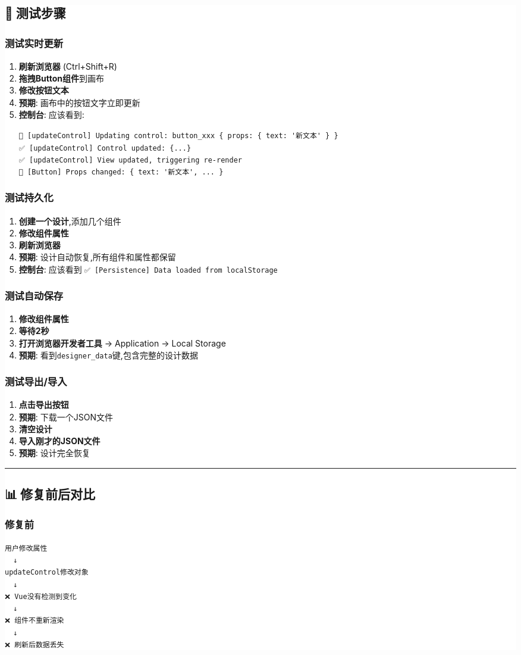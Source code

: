 ## 🧪 测试步骤

### 测试实时更新

1. **刷新浏览器** (Ctrl+Shift+R)
2. **拖拽Button组件**到画布
3. **修改按钮文本**
4. **预期**: 画布中的按钮文字立即更新
5. **控制台**: 应该看到:
   ```
   🔄 [updateControl] Updating control: button_xxx { props: { text: '新文本' } }
   ✅ [updateControl] Control updated: {...}
   ✅ [updateControl] View updated, triggering re-render
   🔄 [Button] Props changed: { text: '新文本', ... }
   ```

### 测试持久化

1. **创建一个设计**,添加几个组件
2. **修改组件属性**
3. **刷新浏览器**
4. **预期**: 设计自动恢复,所有组件和属性都保留
5. **控制台**: 应该看到 `✅ [Persistence] Data loaded from localStorage`

### 测试自动保存

1. **修改组件属性**
2. **等待2秒**
3. **打开浏览器开发者工具** → Application → Local Storage
4. **预期**: 看到`designer_data`键,包含完整的设计数据

### 测试导出/导入

1. **点击导出按钮**
2. **预期**: 下载一个JSON文件
3. **清空设计**
4. **导入刚才的JSON文件**
5. **预期**: 设计完全恢复

---

## 📊 修复前后对比

### 修复前

```
用户修改属性
  ↓
updateControl修改对象
  ↓
❌ Vue没有检测到变化
  ↓
❌ 组件不重新渲染
  ↓
❌ 刷新后数据丢失
```
